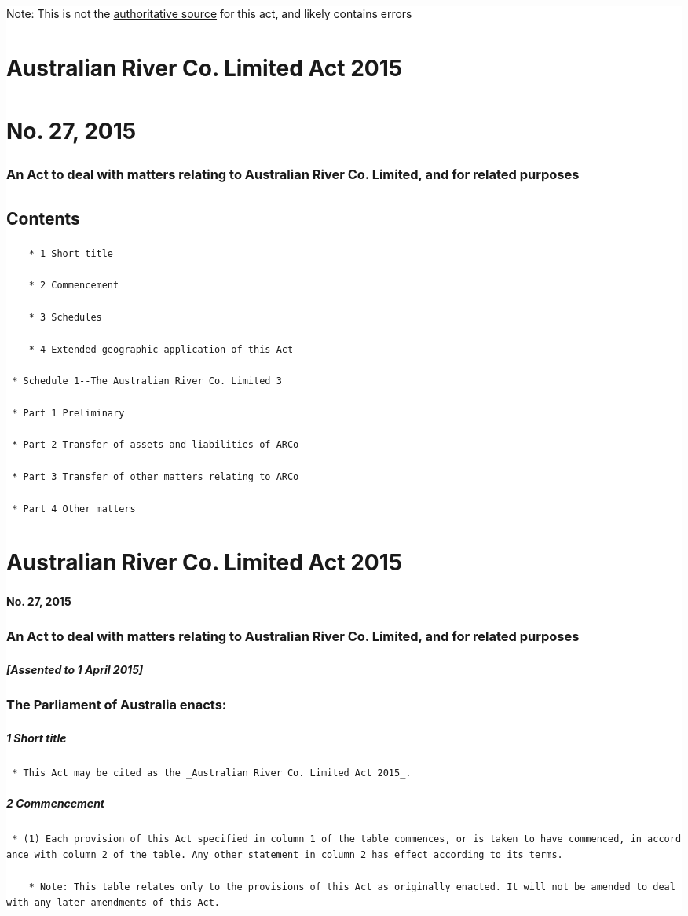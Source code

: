 Note: This is not the [authoritative source](https://www.comlaw.gov.au/Details/C2015A00027) for this act, and likely contains errors

# Australian River Co. Limited Act 2015

# No. 27, 2015

### An Act to deal with matters relating to Australian River Co. Limited, and for related purposes

## Contents

        * 1 Short title 

        * 2 Commencement 

        * 3 Schedules 

        * 4 Extended geographic application of this Act 

     * Schedule 1--The Australian River Co. Limited	3

     * Part 1 Preliminary 

     * Part 2 Transfer of assets and liabilities of ARCo 

     * Part 3 Transfer of other matters relating to ARCo 

     * Part 4 Other matters 

# Australian River Co. Limited Act 2015

#### No. 27, 2015

### An Act to deal with matters relating to Australian River Co. Limited, and for related purposes

##### [Assented to 1 April 2015]

### The Parliament of Australia enacts: 

##### 1  Short title

     * This Act may be cited as the _Australian River Co. Limited Act 2015_.

##### 2  Commencement

     * (1) Each provision of this Act specified in column 1 of the table commences, or is taken to have commenced, in accordance with column 2 of the table. Any other statement in column 2 has effect according to its terms.

        * Note: This table relates only to the provisions of this Act as originally enacted. It will not be amended to deal with any later amendments of this Act.
